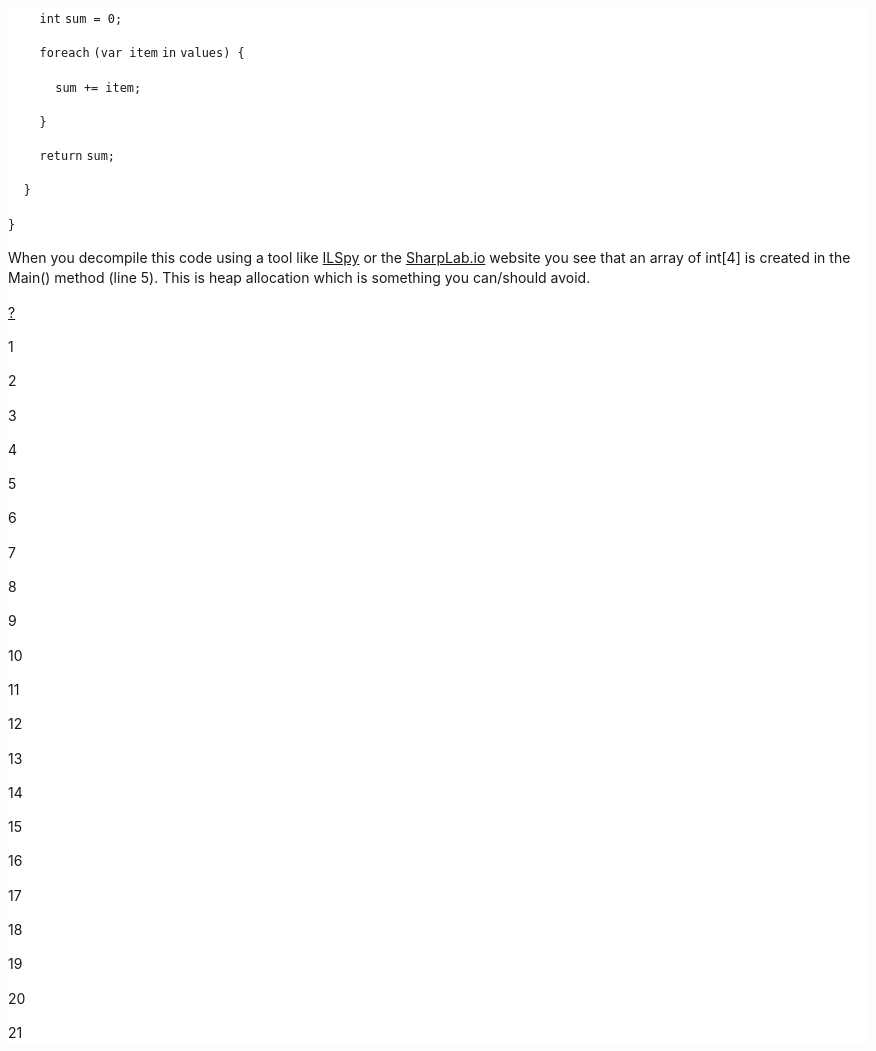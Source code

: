         `int` `sum = 0;`

        `foreach` `(var item` `in` `values) {`

            `sum += item;`

        `}`

        `return` `sum;`

    `}`

`}`

When you decompile this code using a tool like [ILSpy](https://github.com/icsharpcode/ILSpy) or the [SharpLab.io](https://sharplab.io/#v2:EYLgZgpghgLgrgJwgZwLQAUoKgW2QYQHsAbYiAYxgEtCA7ZAGgBMQBqAHwAEAmARgFgAUEKq0YEBLSjEABDzm8A7DIDeQoTM0KAbHIAsMgLJRRACk68ADAG0AujKwBzZAEpVGrZ4sBOUwGU4HFNeBhluUIBmUKdkADoAGQhaRxgACxcXAG4PTQBfdUFPAAcEKgA3WAgdGVEYGQCgoqxcZBqxOxkK4jgUNzVCzy1amWRAmQBeGUtsgcGZMEIkKHJUmVMKhBrxHDbO6R7Xd1m5rVGd1kmqbZmTmXzjr2Uzm617+6A=) website you see that an array of int\[4\] is created in the Main() method (line 5). This is heap allocation which is something you can/should avoid.

[?](#)

1

2

3

4

5

6

7

8

9

10

11

12

13

14

15

16

17

18

19

20

21
